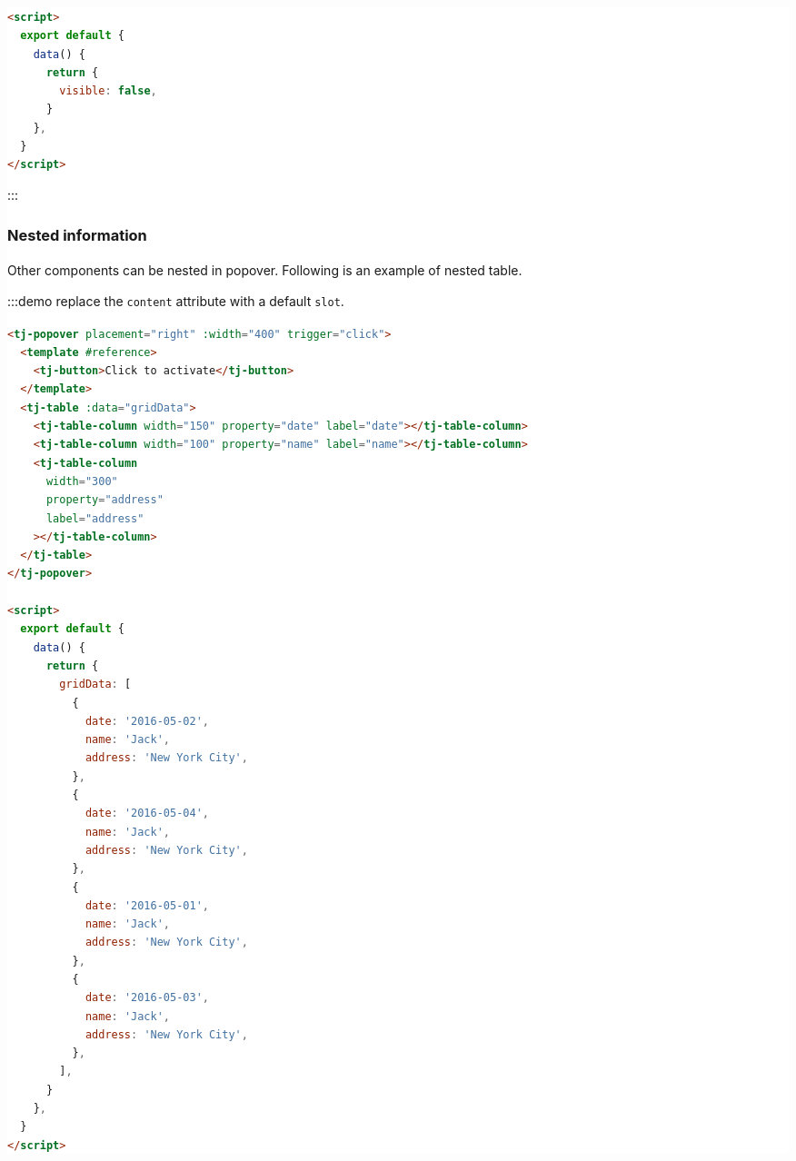 ```html
<script>
  export default {
    data() {
      return {
        visible: false,
      }
    },
  }
</script>
```

:::

### Nested information

Other components can be nested in popover. Following is an example of nested table.

:::demo replace the `content` attribute with a default `slot`.

```html
<tj-popover placement="right" :width="400" trigger="click">
  <template #reference>
    <tj-button>Click to activate</tj-button>
  </template>
  <tj-table :data="gridData">
    <tj-table-column width="150" property="date" label="date"></tj-table-column>
    <tj-table-column width="100" property="name" label="name"></tj-table-column>
    <tj-table-column
      width="300"
      property="address"
      label="address"
    ></tj-table-column>
  </tj-table>
</tj-popover>

<script>
  export default {
    data() {
      return {
        gridData: [
          {
            date: '2016-05-02',
            name: 'Jack',
            address: 'New York City',
          },
          {
            date: '2016-05-04',
            name: 'Jack',
            address: 'New York City',
          },
          {
            date: '2016-05-01',
            name: 'Jack',
            address: 'New York City',
          },
          {
            date: '2016-05-03',
            name: 'Jack',
            address: 'New York City',
          },
        ],
      }
    },
  }
</script>
```